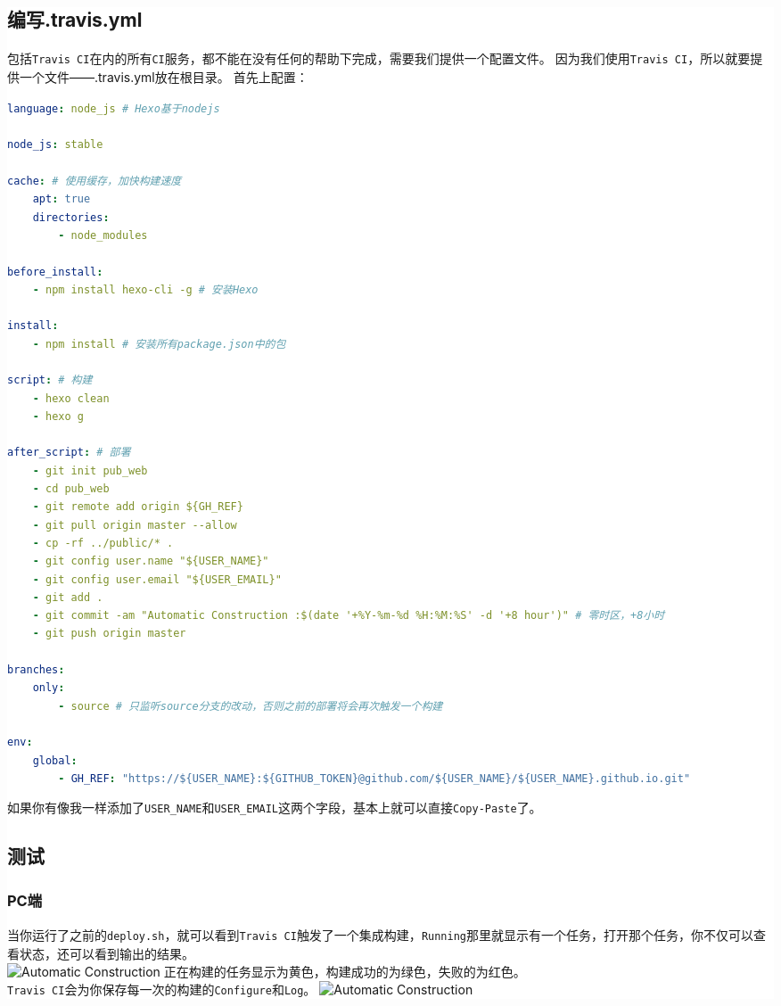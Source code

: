 ## 编写.travis.yml
包括`Travis CI`在内的所有`CI`服务，都不能在没有任何的帮助下完成，需要我们提供一个配置文件。
因为我们使用`Travis CI`，所以就要提供一个文件——.travis.yml放在根目录。
首先上配置：
```yaml
language: node_js # Hexo基于nodejs

node_js: stable

cache: # 使用缓存，加快构建速度
    apt: true
    directories:
        - node_modules 

before_install:
    - npm install hexo-cli -g # 安装Hexo

install:
    - npm install # 安装所有package.json中的包

script: # 构建
    - hexo clean 
    - hexo g

after_script: # 部署
    - git init pub_web
    - cd pub_web
    - git remote add origin ${GH_REF}
    - git pull origin master --allow
    - cp -rf ../public/* . 
    - git config user.name "${USER_NAME}"
    - git config user.email "${USER_EMAIL}"
    - git add .
    - git commit -am "Automatic Construction :$(date '+%Y-%m-%d %H:%M:%S' -d '+8 hour')" # 零时区，+8小时
    - git push origin master

branches:
    only:
        - source # 只监听source分支的改动，否则之前的部署将会再次触发一个构建

env:
    global:
        - GH_REF: "https://${USER_NAME}:${GITHUB_TOKEN}@github.com/${USER_NAME}/${USER_NAME}.github.io.git" 
```
如果你有像我一样添加了`USER_NAME`和`USER_EMAIL`这两个字段，基本上就可以直接`Copy-Paste`了。

## 测试
### PC端
当你运行了之前的`deploy.sh`，就可以看到`Travis CI`触发了一个集成构建，`Running`那里就显示有一个任务，打开那个任务，你不仅可以查看状态，还可以看到输出的结果。  
![Automatic Construction](https://i.loli.net/2019/04/20/5cbb091d739e3.png)
正在构建的任务显示为黄色，构建成功的为绿色，失败的为红色。  
`Travis CI`会为你保存每一次的构建的`Configure`和`Log`。
![Automatic Construction](https://i.loli.net/2019/04/20/5cbb0b1586f6d.png)
